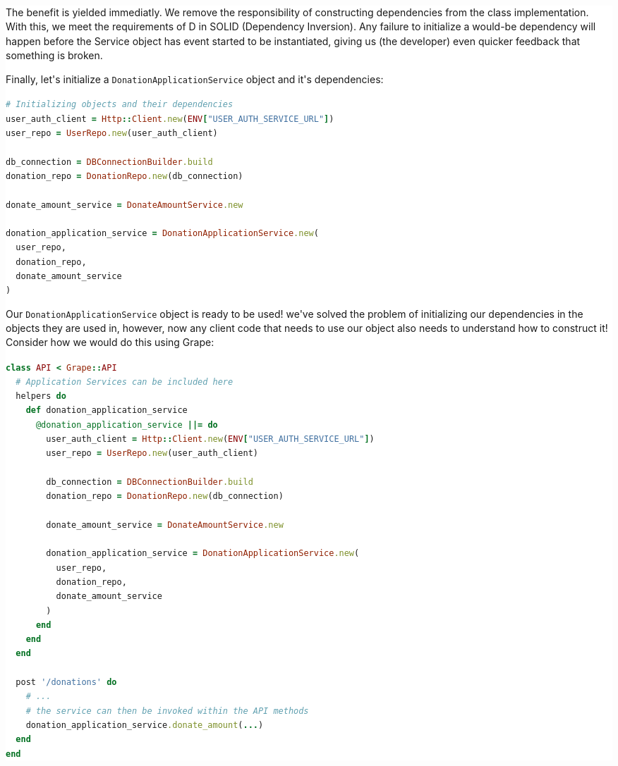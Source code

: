 The benefit is yielded immediatly. We remove the responsibility of constructing dependencies from the class implementation. With this, we meet the requirements of D in SOLID (Dependency Inversion). Any failure to initialize a would-be dependency will happen before the Service object has event started to be instantiated, giving us (the developer) even quicker feedback that something is broken.


Finally, let's initialize a `DonationApplicationService` object and it's dependencies:

```ruby
# Initializing objects and their dependencies
user_auth_client = Http::Client.new(ENV["USER_AUTH_SERVICE_URL"])
user_repo = UserRepo.new(user_auth_client)

db_connection = DBConnectionBuilder.build
donation_repo = DonationRepo.new(db_connection)

donate_amount_service = DonateAmountService.new

donation_application_service = DonationApplicationService.new(
  user_repo,
  donation_repo,
  donate_amount_service
)
```

Our `DonationApplicationService` object is ready to be used! we've solved the problem of initializing our dependencies in the objects they are used in, however, now any client code that needs to use our object also needs to understand how to construct it! Consider how we would do this using Grape:

```ruby
class API < Grape::API
  # Application Services can be included here
  helpers do
    def donation_application_service
      @donation_application_service ||= do
        user_auth_client = Http::Client.new(ENV["USER_AUTH_SERVICE_URL"])
        user_repo = UserRepo.new(user_auth_client)

        db_connection = DBConnectionBuilder.build
        donation_repo = DonationRepo.new(db_connection)

        donate_amount_service = DonateAmountService.new

        donation_application_service = DonationApplicationService.new(
          user_repo,
          donation_repo,
          donate_amount_service
        )
      end
    end
  end

  post '/donations' do
    # ...
    # the service can then be invoked within the API methods
    donation_application_service.donate_amount(...)
  end
end
```
